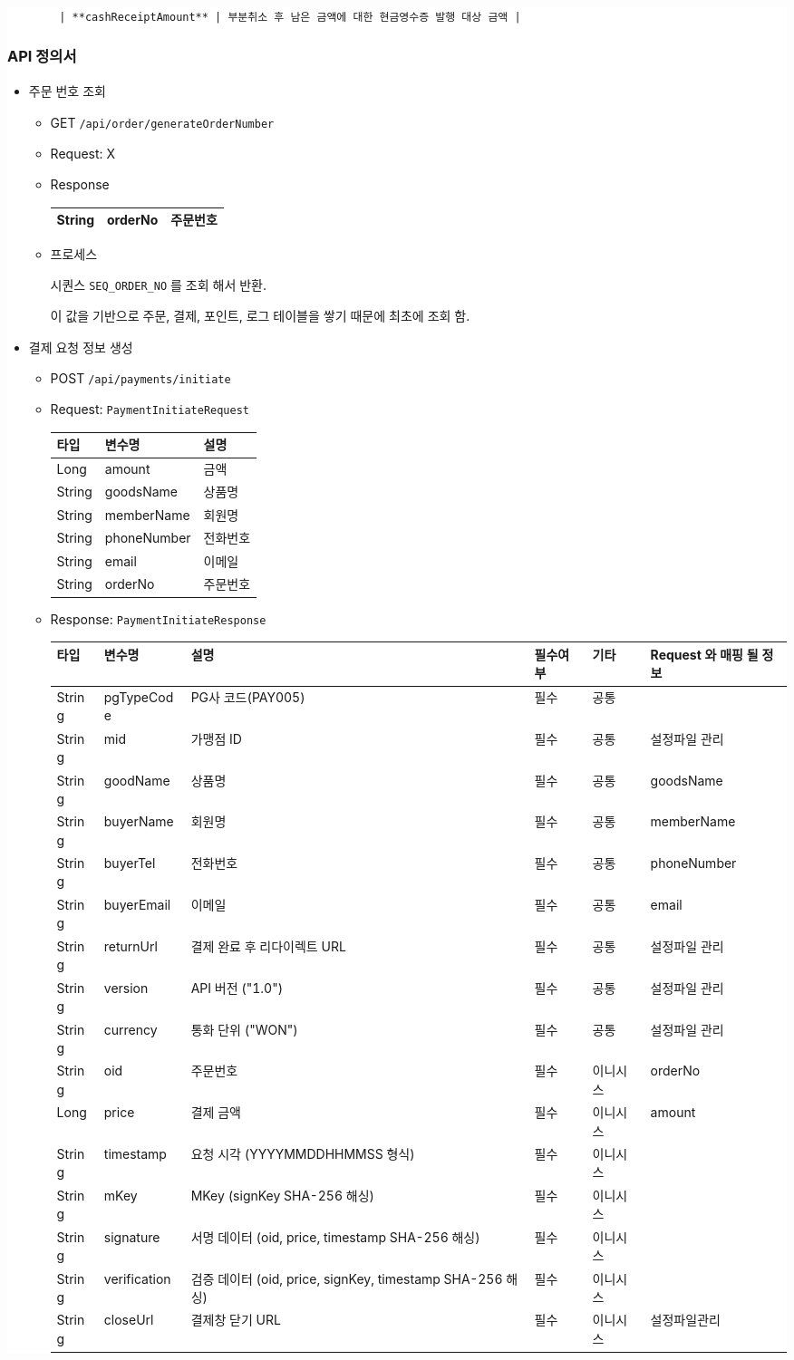             | **cashReceiptAmount** | 부분취소 후 남은 금액에 대한 현금영수증 발행 대상 금액 |

### API 정의서

- 주문 번호 조회
    - GET `/api/order/generateOrderNumber`
    - Request: X
    - Response

        | String | orderNo | 주문번호 |
        | --- | --- | --- |
  
    - 프로세스
        
        시퀀스 `SEQ_ORDER_NO` 를 조회 해서 반환.
        
        이 값을 기반으로 주문, 결제, 포인트, 로그 테이블을 쌓기 때문에 최초에 조회 함.

- 결제 요청 정보 생성
    - POST `/api/payments/initiate`
    - Request: `PaymentInitiateRequest`

        | 타입 | 변수명 | 설명 |
        | --- | --- | --- |
        | Long | amount | 금액 |
        | String | goodsName | 상품명 |
        | String | memberName | 회원명 |
        | String | phoneNumber | 전화번호 |
        | String | email | 이메일 |
        | String | orderNo | 주문번호 |
    - Response: `PaymentInitiateResponse`
        
        | 타입 | 변수명 | 설명 | 필수여부 | 기타 | Request 와 매핑 될 정보 |
        | --- | --- | --- | --- | --- | --- |
        | String | pgTypeCode | PG사 코드(PAY005) | 필수 | 공통 |  |
        | String | mid | 가맹점 ID  | 필수 | 공통 | 설정파일 관리 |
        | String | goodName | 상품명 | 필수 | 공통 | goodsName |
        | String | buyerName | 회원명 | 필수 | 공통 | memberName |
        | String | buyerTel | 전화번호 | 필수 | 공통 | phoneNumber |
        | String | buyerEmail | 이메일 | 필수 | 공통 | email |
        | String | returnUrl | 결제 완료 후 리다이렉트 URL | 필수 | 공통 | 설정파일 관리 |
        | String | version | API 버전 ("1.0") | 필수 | 공통 | 설정파일 관리 |
        | String | currency | 통화 단위 ("WON") | 필수 | 공통 | 설정파일 관리 |
        | String | oid | 주문번호 | 필수 | 이니시스 | orderNo |
        | Long | price | 결제 금액 | 필수 | 이니시스 | amount |
        | String | timestamp | 요청 시각 (YYYYMMDDHHMMSS 형식) | 필수 | 이니시스 |  |
        | String | mKey | MKey (signKey SHA-256 해싱) | 필수 | 이니시스 |  |
        | String | signature | 서명 데이터 (oid, price, timestamp SHA-256 해싱) | 필수 | 이니시스 |  |
        | String | verification | 검증 데이터 (oid, price, signKey, timestamp SHA-256 해싱) | 필수 | 이니시스 |  |
        | String | closeUrl | 결제창 닫기 URL | 필수 | 이니시스 | 설정파일관리 |